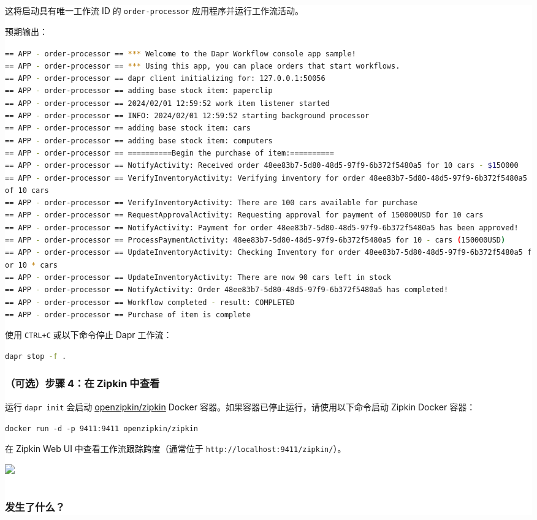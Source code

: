 这将启动具有唯一工作流 ID 的 `order-processor` 应用程序并运行工作流活动。

预期输出：

```bash
== APP - order-processor == *** Welcome to the Dapr Workflow console app sample!
== APP - order-processor == *** Using this app, you can place orders that start workflows.
== APP - order-processor == dapr client initializing for: 127.0.0.1:50056
== APP - order-processor == adding base stock item: paperclip
== APP - order-processor == 2024/02/01 12:59:52 work item listener started
== APP - order-processor == INFO: 2024/02/01 12:59:52 starting background processor
== APP - order-processor == adding base stock item: cars
== APP - order-processor == adding base stock item: computers
== APP - order-processor == ==========Begin the purchase of item:==========
== APP - order-processor == NotifyActivity: Received order 48ee83b7-5d80-48d5-97f9-6b372f5480a5 for 10 cars - $150000
== APP - order-processor == VerifyInventoryActivity: Verifying inventory for order 48ee83b7-5d80-48d5-97f9-6b372f5480a5 of 10 cars
== APP - order-processor == VerifyInventoryActivity: There are 100 cars available for purchase
== APP - order-processor == RequestApprovalActivity: Requesting approval for payment of 150000USD for 10 cars
== APP - order-processor == NotifyActivity: Payment for order 48ee83b7-5d80-48d5-97f9-6b372f5480a5 has been approved!
== APP - order-processor == ProcessPaymentActivity: 48ee83b7-5d80-48d5-97f9-6b372f5480a5 for 10 - cars (150000USD)
== APP - order-processor == UpdateInventoryActivity: Checking Inventory for order 48ee83b7-5d80-48d5-97f9-6b372f5480a5 for 10 * cars
== APP - order-processor == UpdateInventoryActivity: There are now 90 cars left in stock
== APP - order-processor == NotifyActivity: Order 48ee83b7-5d80-48d5-97f9-6b372f5480a5 has completed!
== APP - order-processor == Workflow completed - result: COMPLETED
== APP - order-processor == Purchase of item is complete
```

使用 `CTRL+C` 或以下命令停止 Dapr 工作流：

```bash
dapr stop -f .
```

### （可选）步骤 4：在 Zipkin 中查看

运行 `dapr init` 会启动 [openzipkin/zipkin](https://hub.docker.com/r/openzipkin/zipkin/) Docker 容器。如果容器已停止运行，请使用以下命令启动 Zipkin Docker 容器：

```
docker run -d -p 9411:9411 openzipkin/zipkin
```

在 Zipkin Web UI 中查看工作流跟踪跨度（通常位于 `http://localhost:9411/zipkin/`）。

<img src="/images/workflow-trace-spans-zipkin.png" width=800 style="padding-bottom:15px;">

### 发生了什么？
